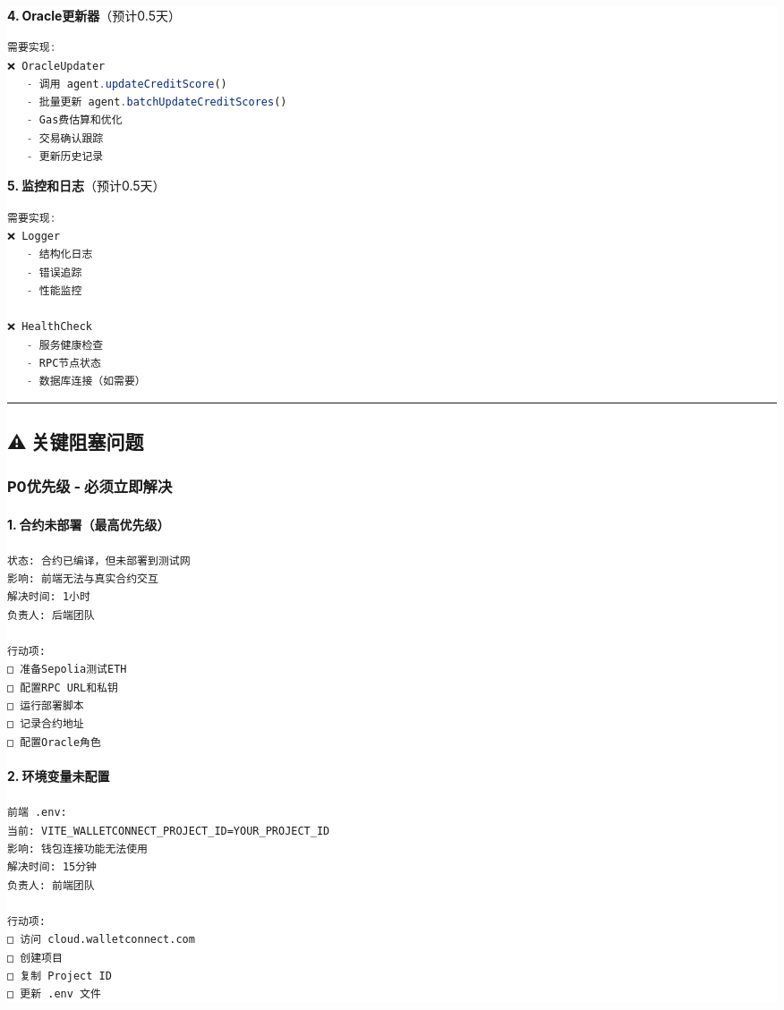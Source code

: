 **4. Oracle更新器**（预计0.5天）
```javascript
需要实现:
❌ OracleUpdater
   - 调用 agent.updateCreditScore()
   - 批量更新 agent.batchUpdateCreditScores()
   - Gas费估算和优化
   - 交易确认跟踪
   - 更新历史记录
```

**5. 监控和日志**（预计0.5天）
```javascript
需要实现:
❌ Logger
   - 结构化日志
   - 错误追踪
   - 性能监控

❌ HealthCheck
   - 服务健康检查
   - RPC节点状态
   - 数据库连接（如需要）
```

---

## ⚠️ 关键阻塞问题

### P0优先级 - 必须立即解决

#### 1. 合约未部署（最高优先级）
```
状态: 合约已编译，但未部署到测试网
影响: 前端无法与真实合约交互
解决时间: 1小时
负责人: 后端团队

行动项:
□ 准备Sepolia测试ETH
□ 配置RPC URL和私钥
□ 运行部署脚本
□ 记录合约地址
□ 配置Oracle角色
```

#### 2. 环境变量未配置
```
前端 .env:
当前: VITE_WALLETCONNECT_PROJECT_ID=YOUR_PROJECT_ID
影响: 钱包连接功能无法使用
解决时间: 15分钟
负责人: 前端团队

行动项:
□ 访问 cloud.walletconnect.com
□ 创建项目
□ 复制 Project ID
□ 更新 .env 文件
```
